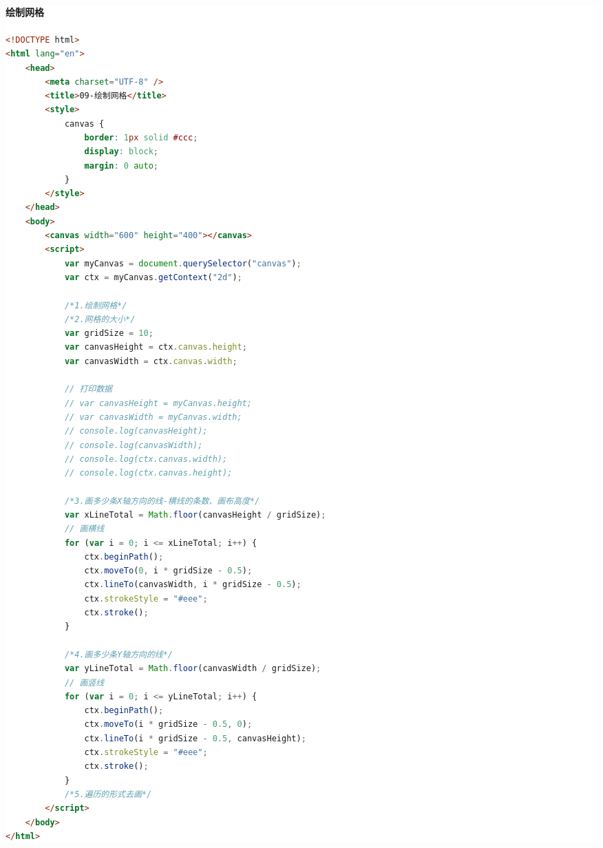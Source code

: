 #### 绘制网格

```html
<!DOCTYPE html>
<html lang="en">
	<head>
		<meta charset="UTF-8" />
		<title>09-绘制网格</title>
		<style>
			canvas {
				border: 1px solid #ccc;
				display: block;
				margin: 0 auto;
			}
		</style>
	</head>
	<body>
		<canvas width="600" height="400"></canvas>
		<script>
			var myCanvas = document.querySelector("canvas");
			var ctx = myCanvas.getContext("2d");

			/*1.绘制网格*/
			/*2.网格的大小*/
			var gridSize = 10;
			var canvasHeight = ctx.canvas.height;
			var canvasWidth = ctx.canvas.width;

			// 打印数据
			// var canvasHeight = myCanvas.height;
			// var canvasWidth = myCanvas.width;
			// console.log(canvasHeight);
			// console.log(canvasWidth);
			// console.log(ctx.canvas.width);
			// console.log(ctx.canvas.height);

			/*3.画多少条X轴方向的线-横线的条数、画布高度*/
			var xLineTotal = Math.floor(canvasHeight / gridSize);
			// 画横线
			for (var i = 0; i <= xLineTotal; i++) {
				ctx.beginPath();
				ctx.moveTo(0, i * gridSize - 0.5);
				ctx.lineTo(canvasWidth, i * gridSize - 0.5);
				ctx.strokeStyle = "#eee";
				ctx.stroke();
			}

			/*4.画多少条Y轴方向的线*/
			var yLineTotal = Math.floor(canvasWidth / gridSize);
			// 画竖线
			for (var i = 0; i <= yLineTotal; i++) {
				ctx.beginPath();
				ctx.moveTo(i * gridSize - 0.5, 0);
				ctx.lineTo(i * gridSize - 0.5, canvasHeight);
				ctx.strokeStyle = "#eee";
				ctx.stroke();
			}
			/*5.遍历的形式去画*/
		</script>
	</body>
</html>
```
